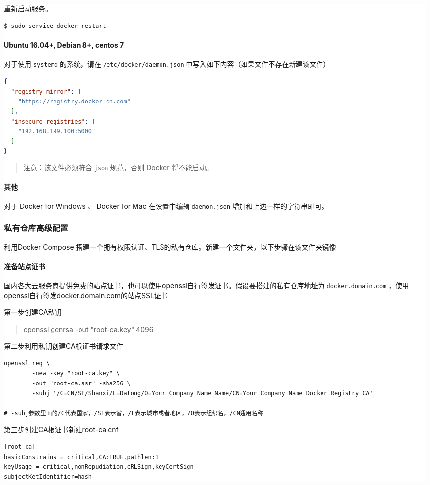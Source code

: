 重新启动服务。

```bash
$ sudo service docker restart
```

#### Ubuntu 16.04+, Debian 8+, centos 7

对于使用 `systemd` 的系统，请在 `/etc/docker/daemon.json` 中写入如下内容（如果文件不存在新建该文件）

```json
{
  "registry-mirror": [
    "https://registry.docker-cn.com"
  ],
  "insecure-registries": [
    "192.168.199.100:5000"
  ]
}
```

> 注意：该文件必须符合 `json` 规范，否则 Docker 将不能启动。

#### 其他

对于 Docker for Windows 、 Docker for Mac 在设置中编辑 `daemon.json` 增加和上边一样的字符串即可。

### 私有仓库高级配置

利用Docker Compose 搭建一个拥有权限认证、TLS的私有仓库。新建一个文件夹，以下步骤在该文件夹镜像

#### 准备站点证书

国内各大云服务商提供免费的站点证书，也可以使用openssl自行签发证书。假设要搭建的私有仓库地址为 `docker.domain.com` ，使用openssl自行签发docker.domain.com的站点SSL证书

第一步创建CA私钥

> openssl genrsa -out "root-ca.key" 4096

第二步利用私钥创建CA根证书请求文件

```shell
openssl req \
		-new -key "root-ca.key" \
		-out "root-ca.ssr" -sha256 \ 
		-subj '/C=CN/ST/Shanxi/L=Datong/O=Your Company Name Name/CN=Your Company Name Docker Registry CA'
		
# -subj参数里面的/C代表国家，/ST表示省，/L表示城市或者地区，/O表示组织名，/CN通用名称
```

第三步创建CA根证书新建root-ca.cnf

```shell
[root_ca]
basicConstrains = critical,CA:TRUE,pathlen:1
keyUsage = critical,nonRepudiation,cRLSign,keyCertSign
subjectKetIdentifier=hash
```
